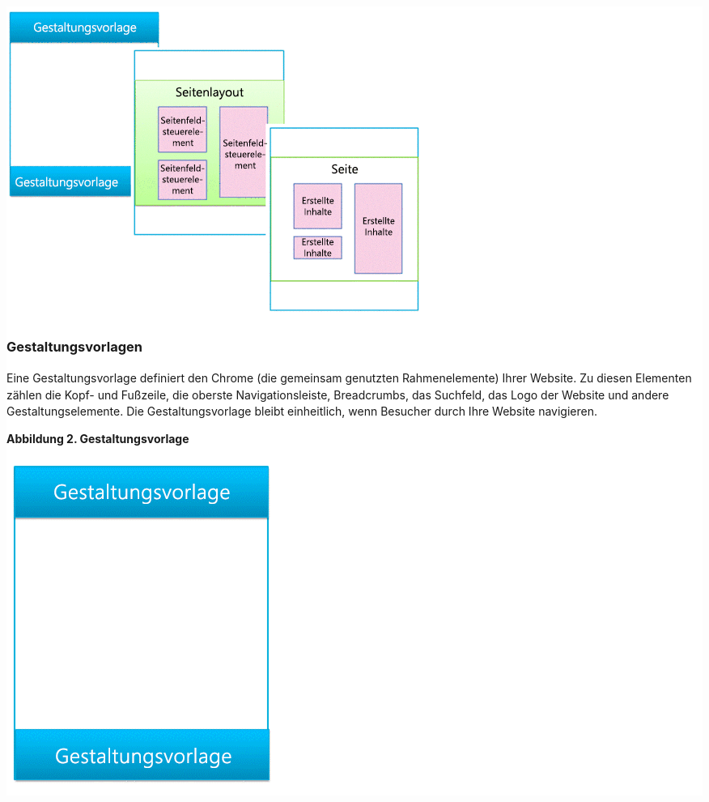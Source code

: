   
    
    
![Gestaltungsvorlage, Seitenlayout und Seite](../images/101_page_model_overview.gif)
  
    
    

### <a name="master-pages"></a>Gestaltungsvorlagen

Eine Gestaltungsvorlage definiert den Chrome (die gemeinsam genutzten Rahmenelemente) Ihrer Website. Zu diesen Elementen zählen die Kopf- und Fußzeile, die oberste Navigationsleiste, Breadcrumbs, das Suchfeld, das Logo der Website und andere Gestaltungselemente. Die Gestaltungsvorlage bleibt einheitlich, wenn Besucher durch Ihre Website navigieren.
  
    
    

**Abbildung 2. Gestaltungsvorlage**

  
    
    

  
    
    
![Gestaltungsvorlage](../images/102_master_page.gif)
  